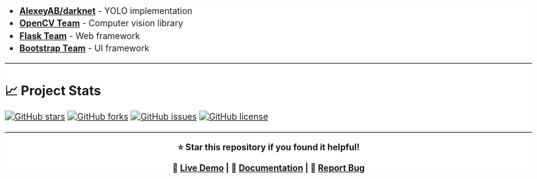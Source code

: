 - **[AlexeyAB/darknet](https://github.com/AlexeyAB/darknet)** - YOLO implementation
- **[OpenCV Team](https://opencv.org)** - Computer vision library
- **[Flask Team](https://flask.palletsprojects.com)** - Web framework
- **[Bootstrap Team](https://getbootstrap.com)** - UI framework

---

## 📈 Project Stats

[![GitHub stars](https://img.shields.io/github/stars/yourusername/employee_tracking_system?style=social)](https://github.com/yourusername/employee_tracking_system/stargazers)
[![GitHub forks](https://img.shields.io/github/forks/yourusername/employee_tracking_system?style=social)](https://github.com/yourusername/employee_tracking_system/network)
[![GitHub issues](https://img.shields.io/github/issues/yourusername/employee_tracking_system)](https://github.com/yourusername/employee_tracking_system/issues)
[![GitHub license](https://img.shields.io/github/license/yourusername/employee_tracking_system)](https://github.com/yourusername/employee_tracking_system/blob/main/LICENSE)

---

<div align="center">

**⭐ Star this repository if you found it helpful!**

**🚀 [Live Demo](https://opencv-based-real-time-employee.onrender.com) | 📖 [Documentation](https://github.com/yourusername/employee_tracking_system) | 🐛 [Report Bug](https://github.com/yourusername/employee_tracking_system/issues)**

</div>
